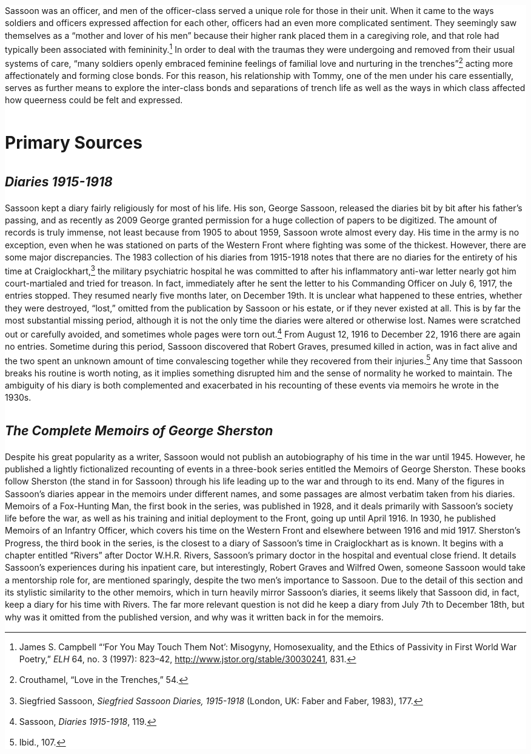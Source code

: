 Sassoon was an officer, and men of the officer-class served a unique role for those in their unit. When it came to the ways soldiers and officers expressed affection for each other, officers had an even more complicated sentiment. They seemingly saw themselves as a “mother and lover of his men” because their higher rank placed them in a caregiving role, and that role had typically been associated with femininity.[^7]  In order to deal with the traumas they were undergoing and removed from their usual systems of care, “many soldiers openly embraced feminine feelings of familial love and nurturing in the trenches”[^8] acting more affectionately and forming close bonds. For this reason, his relationship with Tommy, one of the men under his care essentially, serves as further means to explore the inter-class bonds and separations of trench life as well as the ways in which class affected how queerness could be felt and expressed.

# Primary Sources
## _Diaries 1915-1918_

Sassoon kept a diary fairly religiously for most of his life. His son, George Sassoon, released the diaries bit by bit after his father’s passing, and as recently as 2009 George granted permission for a huge collection of papers to be digitized. The amount of records is truly immense, not least because from 1905 to about 1959, Sassoon wrote almost every day. His time in the army is no exception, even when he was stationed on parts of the Western Front where fighting was some of the thickest. However, there are some major discrepancies. The 1983 collection of his diaries from 1915-1918 notes that there are no diaries for the entirety of his time at Craiglockhart,[^9] the military psychiatric hospital he was committed to after his inflammatory anti-war letter nearly got him court-martialed and tried for treason. In fact, immediately after he sent the letter to his Commanding Officer on July 6, 1917, the entries stopped. They resumed nearly five months later, on December 19th. It is unclear what happened to these entries, whether they were destroyed, “lost,” omitted from the publication by Sassoon or his estate, or if they never existed at all. This is by far the most substantial missing period, although it is not the only time the diaries were altered or otherwise lost. Names were scratched out or carefully avoided, and sometimes whole pages were torn out.[^10] From August 12, 1916 to December 22, 1916 there are again no entries. Sometime during this period, Sassoon discovered that Robert Graves, presumed killed in action, was in fact alive and the two spent an unknown amount of time convalescing together while they recovered from their injuries.[^12] Any time that Sassoon breaks his routine is worth noting, as it implies something disrupted him and the sense of normality he worked to maintain. The ambiguity of his diary is both complemented and exacerbated in his recounting of these events via memoirs he wrote in the 1930s.
<param ve-image fit="contain"
       label="Sassoon's statement of protest"
       description="from the British Library's online records"
       license=""
       url="https://www.bl.uk/britishlibrary/~/media/bl/global/dl%2020th%20century/20th%20century%20collection%20items/seigfried-sassoons-statement-of-add_ms_56099_f023r.jpg">


## _The Complete Memoirs of George Sherston_

Despite his great popularity as a writer, Sassoon would not publish an autobiography of his time in the war until 1945. However, he published a lightly fictionalized recounting of events in a three-book series entitled the Memoirs of George Sherston. These books follow Sherston (the stand in for Sassoon) through his life leading up to the war and through to its end. Many of the figures in Sassoon’s diaries appear in the memoirs under different names, and some passages are almost verbatim taken from his diaries. Memoirs of a Fox-Hunting Man, the first book in the series, was published in 1928, and it deals primarily with Sassoon’s society life before the war, as well as his training and initial deployment to the Front, going up until April 1916. In 1930, he published Memoirs of an Infantry Officer, which covers his time on the Western Front and elsewhere between 1916 and mid 1917. Sherston’s Progress, the third book in the series, is the closest to a diary of Sassoon’s time in Craiglockhart as is known. It begins with a chapter entitled “Rivers” after Doctor W.H.R. Rivers, Sassoon’s primary doctor in the hospital and eventual close friend. It details Sassoon’s experiences during his inpatient care, but interestingly, Robert Graves and Wilfred Owen, someone Sassoon would take a mentorship role for, are mentioned sparingly, despite the two men’s importance to Sassoon. Due to the detail of this section and its stylistic similarity to the other memoirs, which in turn heavily mirror Sassoon’s diaries, it seems likely that Sassoon did, in fact, keep a diary for his time with Rivers. The far more relevant question is not did he keep a diary from July 7th to December 18th, but why was it omitted from the published version, and why was it written back in for the memoirs.

[^1]: Matt Houlbrook, <i>Queer London: Perils and Pleasures in the Sexual Metropolis, 1918-1957</i> (Chicago, IL: University of Chicago Press, 2005), 226.
[^2]: Eve Kosofsky Sedgwick, “From Between Men: English Literature and Male Homosocial Desire,” in <i>The Norton Anthology of Theory and Criticism</i>, ed. Vincent B. Leitch (New York, NY: W.W. Norton & Company, 2001), pp. 2434-2438, 2434-2435.
[^3]: Adrian Caesar, <i>Taking It like a Man: Suffering, Sexuality, and the War Poets: Brooke, Sassoon, Owen, Graves</i>, (Manchester, UK: Manchester University Press, 1993), 63.
[^4]: Matt Cook, <i>London and the Culture of Homosexuality, 1885-1914</i>, (Cambridge, UK: Cambridge University Press, 2003), 29.
[^5]: Jason Crouthamel, “Love in the Trenches: German Soldiers' Conceptions of Sexual Deviance and Hegemonic Masculinity in the First World War,” in <i>Gender and the First World War</i>, ed. Hämmerle Christa, Überegger Oswald, and Birgitta Bader-Zaar (Houndmills, UK: Palgrave Macmillan, 2014), pp. 52-71, 60-61.
[^6]: Crouthamel, “Love in the Trenches,” 58.
[^7]: James S. Campbell “‘For You May Touch Them Not’: Misogyny, Homosexuality, and the Ethics of Passivity in First World War Poetry,” <i>ELH</i> 64, no. 3 (1997): 823–42, http://www.jstor.org/stable/30030241, 831.
[^8]: Crouthamel, “Love in the Trenches,” 54.
[^9]: Siegfried Sassoon, <i>Siegfried Sassoon Diaries, 1915-1918</i> (London, UK: Faber and Faber, 1983), 177.
[^10]: Sassoon, <i>Diaries 1915-1918</i>, 119.
[^11]: Ibid., 102.
[^12]: Ibid., 107.
[^13]: Ibid., 10.
[^14]: Caesar, <i>Taking it Like a Man</i>, 108-109.
[^15]: Siegfried Sassoon, <i>The Complete Memoirs of George Sherston</i>, (London, UK: Faber and Faber, 1999), 241.
[^16]: Caesar, <i>Taking it Like a Man</i>, 8.
[^17]: Sassoon, <i>Diaries 1915-1918</i>, 44. The poems in question are “A Subaltern,” “The Last Meeting,” and “A Letter Home”.
[^18]: Sasson, <i>Complete George Sherston</i>, 256.
[^19]: Crouthamel, “Love in the Trenches,”  58.
[^20]: Sassoon, <i>Diaries 1915-1918</i>, 46.
[^21]: Ibid., 54.
[^22]: Ibid., 198.
[^23]: Ibid., 203
[^24]: Caesar, <i>Taking it Like a Man</i>, 90.
[^25]: Sassoon, <i>Diaries 1915-1918</i>, 94.